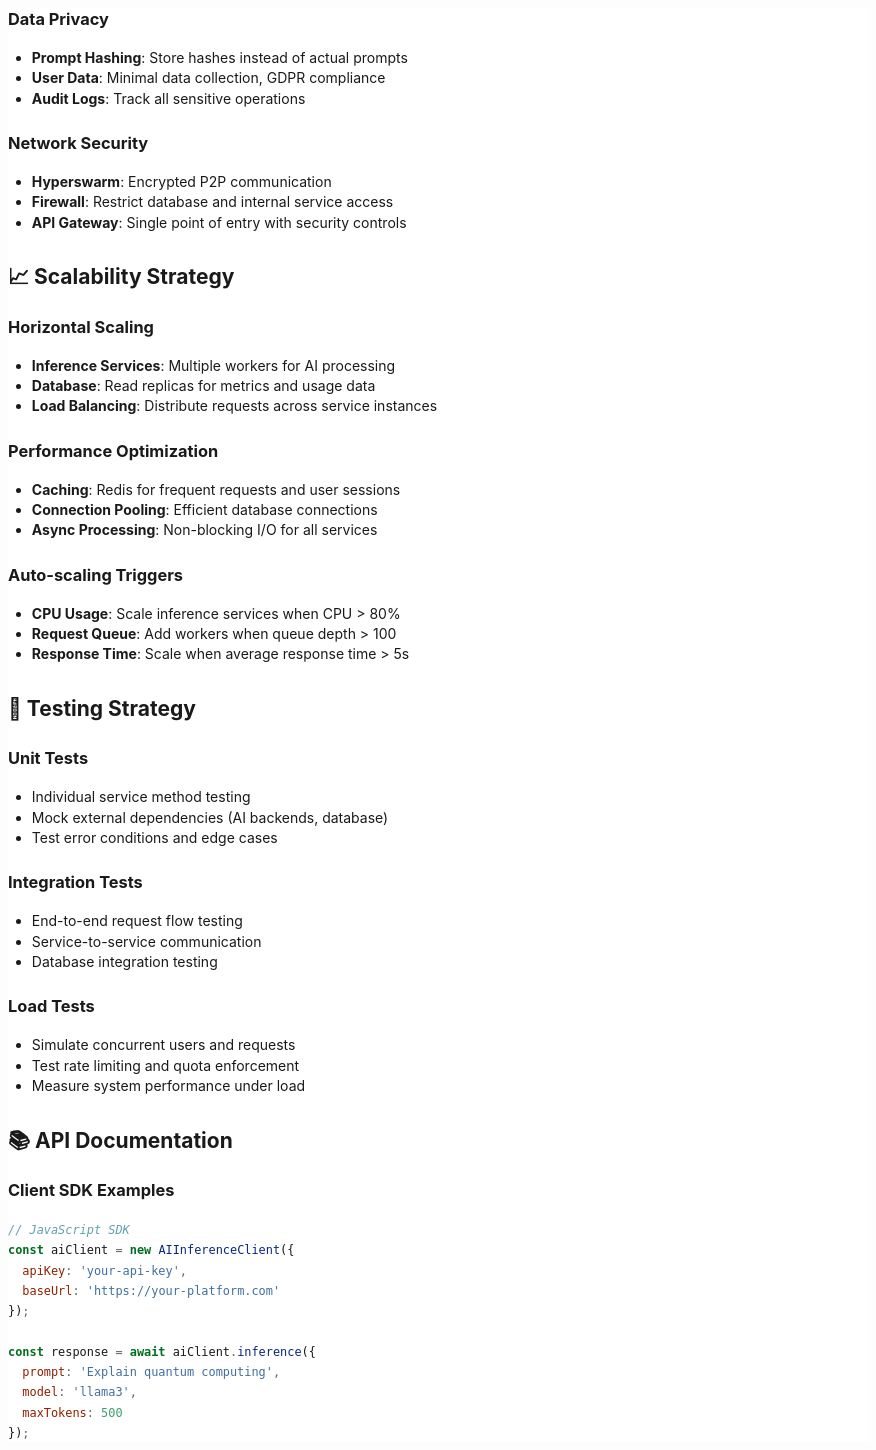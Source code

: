 ### Data Privacy
- **Prompt Hashing**: Store hashes instead of actual prompts
- **User Data**: Minimal data collection, GDPR compliance
- **Audit Logs**: Track all sensitive operations

### Network Security
- **Hyperswarm**: Encrypted P2P communication
- **Firewall**: Restrict database and internal service access
- **API Gateway**: Single point of entry with security controls

## 📈 Scalability Strategy

### Horizontal Scaling
- **Inference Services**: Multiple workers for AI processing
- **Database**: Read replicas for metrics and usage data  
- **Load Balancing**: Distribute requests across service instances

### Performance Optimization
- **Caching**: Redis for frequent requests and user sessions
- **Connection Pooling**: Efficient database connections
- **Async Processing**: Non-blocking I/O for all services

### Auto-scaling Triggers
- **CPU Usage**: Scale inference services when CPU > 80%
- **Request Queue**: Add workers when queue depth > 100
- **Response Time**: Scale when average response time > 5s

## 🧪 Testing Strategy

### Unit Tests
- Individual service method testing
- Mock external dependencies (AI backends, database)
- Test error conditions and edge cases

### Integration Tests  
- End-to-end request flow testing
- Service-to-service communication
- Database integration testing

### Load Tests
- Simulate concurrent users and requests
- Test rate limiting and quota enforcement
- Measure system performance under load

## 📚 API Documentation

### Client SDK Examples
```javascript
// JavaScript SDK
const aiClient = new AIInferenceClient({
  apiKey: 'your-api-key',
  baseUrl: 'https://your-platform.com'
});

const response = await aiClient.inference({
  prompt: 'Explain quantum computing',
  model: 'llama3',
  maxTokens: 500
});
```